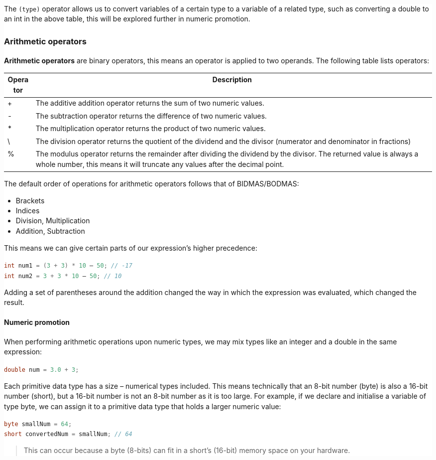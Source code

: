 The `(type)` operator allows us to convert variables of a certain type to a variable of a related type, such as converting a double to an int in the above table, this will be explored further in numeric promotion.

### Arithmetic operators

**Arithmetic operators** are binary operators, this means an operator is applied to two operands. The following table lists operators:

| Operator      | Description |
|---------------|-------------|                                                                                  
| +             | The additive addition operator returns the sum of two numeric values. |
| -             | The subtraction operator returns the difference of two numeric values. |
| *             | The multiplication operator returns the product of two numeric values. |
| \             | The division operator returns the quotient of the dividend and the divisor (numerator and denominator in fractions) |
| %             | The modulus operator returns the remainder after dividing the dividend by the divisor. The returned value is always a whole number, this means it will truncate any values after the decimal point. |

The default order of operations for arithmetic operators follows that of BIDMAS/BODMAS: 

- Brackets
- Indices 
- Division, Multiplication 
- Addition, Subtraction

This means we can give certain parts of our expression’s higher precedence:

```java
int num1 = (3 + 3) * 10 – 50; // -17
int num2 = 3 + 3 * 10 – 50; // 10 
```

Adding a set of parentheses around the addition changed the way in which the expression was evaluated, which changed the result. 

#### Numeric promotion

When performing arithmetic operations upon numeric types, we may mix types like an integer and a double in the same expression:

```java
double num = 3.0 + 3; 
```

Each primitive data type has a size – numerical types included. This means technically that an 8-bit number (byte) is also a 16-bit number (short), but a 16-bit number is not an 8-bit number as it is too large. For example, if we declare and initialise a variable of type byte, we can assign it to a primitive data type that holds a larger numeric value:

```java
byte smallNum = 64; 
short convertedNum = smallNum; // 64
```

> This can occur because a byte (8-bits) can fit in a short’s (16-bit) memory space on your hardware.
